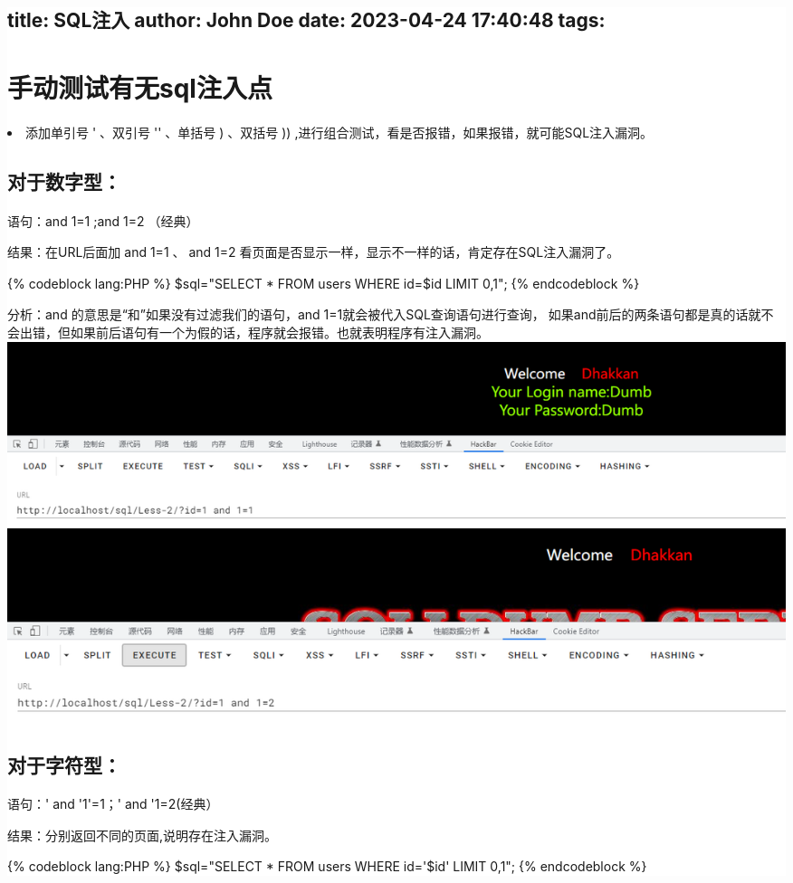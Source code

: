 title: SQL注入
author: John Doe
date: 2023-04-24 17:40:48
tags:
---
# 手动测试有无sql注入点
<li>添加单引号 ' 、双引号 '' 、单括号 ) 、双括号 )) ,进行组合测试，看是否报错，如果报错，就可能SQL注入漏洞。
  
## 对于数字型：
  
语句：and 1=1 ;and 1=2 （经典）

结果：在URL后面加 and 1=1 、 and 1=2 看页面是否显示一样，显示不一样的话，肯定存在SQL注入漏洞了。

{% codeblock lang:PHP %}
$sql="SELECT * FROM users WHERE id=$id LIMIT 0,1";
{% endcodeblock %}

分析：and 的意思是“和”如果没有过滤我们的语句，and 1=1就会被代入SQL查询语句进行查询，
如果and前后的两条语句都是真的话就不会出错，但如果前后语句有一个为假的话，程序就会报错。也就表明程序有注入漏洞。
![upload successful](./images/pasted-546.png)
![upload successful](./images/pasted-547.png)
## 对于字符型：

语句：' and '1'=1；' and  '1=2(经典）

结果：分别返回不同的页面,说明存在注入漏洞。

{% codeblock lang:PHP %}
$sql="SELECT * FROM users WHERE id='$id' LIMIT 0,1";
{% endcodeblock %}
